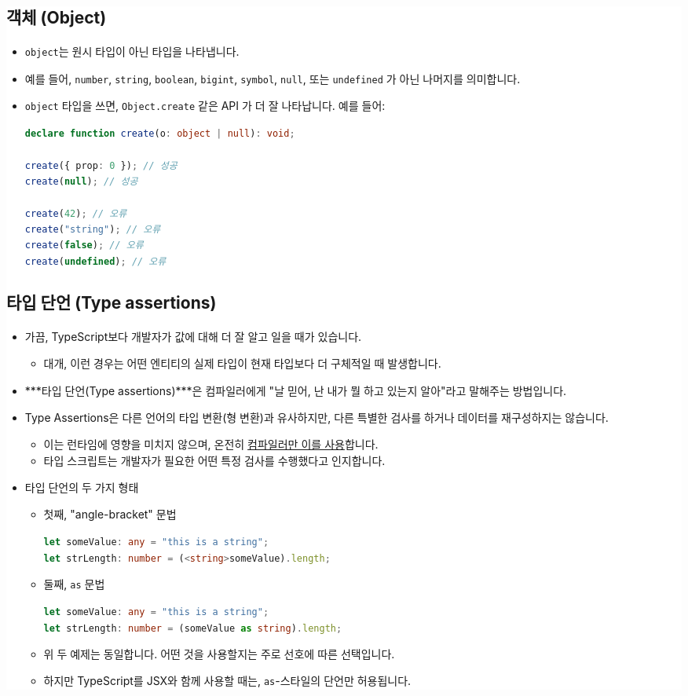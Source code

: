 
## 객체 (Object)

- `object`는 원시 타입이 아닌 타입을 나타냅니다. 

- 예를 들어, `number`, `string`, `boolean`, `bigint`, `symbol`, `null`, 또는 `undefined` 가 아닌 나머지를 의미합니다.

- `object` 타입을 쓰면, `Object.create` 같은 API 가 더 잘 나타납니다. 예를 들어:

  ```ts
  declare function create(o: object | null): void;
  
  create({ prop: 0 }); // 성공
  create(null); // 성공
  
  create(42); // 오류
  create("string"); // 오류
  create(false); // 오류
  create(undefined); // 오류
  ```

  

## 타입 단언 (Type assertions)

- 가끔, TypeScript보다 개발자가 값에 대해 더 잘 알고 일을 때가 있습니다. 

  - 대개, 이런 경우는 어떤 엔티티의 실제 타입이 현재 타입보다 더 구체적일 때 발생합니다.

- ***타입 단언(Type assertions)***은 컴파일러에게 "날 믿어, 난 내가 뭘 하고 있는지 알아"라고 말해주는 방법입니다. 

- Type Assertions은 다른 언어의 타입 변환(형 변환)과 유사하지만, 다른 특별한 검사를 하거나 데이터를 재구성하지는 않습니다. 

  - 이는 런타임에 영향을 미치지 않으며, 온전히 <u>컴파일러만 이를 사용</u>합니다. 
  - 타입 스크립트는 개발자가 필요한 어떤 특정 검사를 수행했다고 인지합니다.

- 타입 단언의 두 가지 형태

  - 첫째, "angle-bracket" 문법

    ```ts
    let someValue: any = "this is a string";
    let strLength: number = (<string>someValue).length;
    ```

  - 둘째, `as` 문법

    ```ts
    let someValue: any = "this is a string";
    let strLength: number = (someValue as string).length;
    ```

  - 위 두 예제는 동일합니다. 어떤 것을 사용할지는 주로 선호에 따른 선택입니다. 

  - 하지만 TypeScript를 JSX와 함께 사용할 때는, `as`-스타일의 단언만 허용됩니다.

